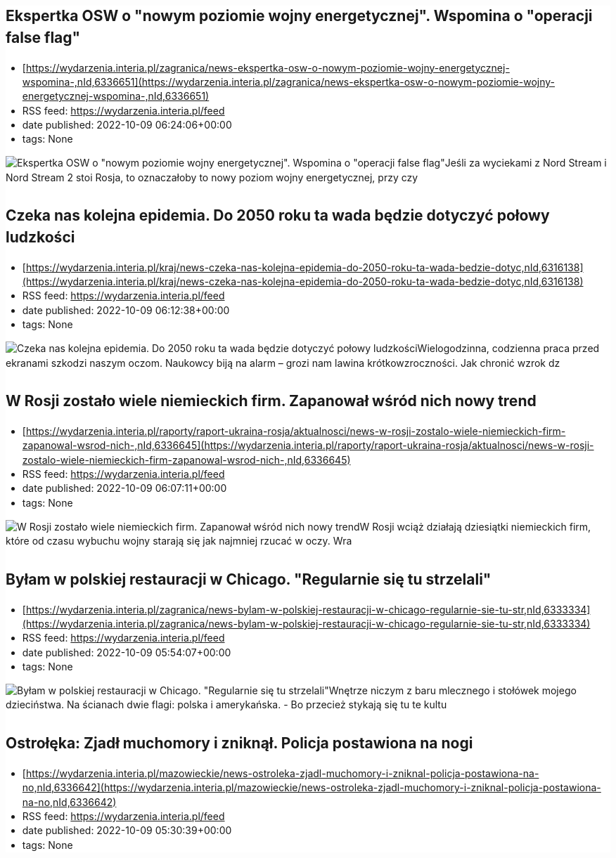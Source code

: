 ## Ekspertka OSW o "nowym poziomie wojny energetycznej". Wspomina o "operacji false flag"
 - [https://wydarzenia.interia.pl/zagranica/news-ekspertka-osw-o-nowym-poziomie-wojny-energetycznej-wspomina-,nId,6336651](https://wydarzenia.interia.pl/zagranica/news-ekspertka-osw-o-nowym-poziomie-wojny-energetycznej-wspomina-,nId,6336651)
 - RSS feed: https://wydarzenia.interia.pl/feed
 - date published: 2022-10-09 06:24:06+00:00
 - tags: None

<p><a href="https://wydarzenia.interia.pl/zagranica/news-ekspertka-osw-o-nowym-poziomie-wojny-energetycznej-wspomina-,nId,6336651"><img align="left" alt="Ekspertka OSW o &quot;nowym poziomie wojny energetycznej&quot;. Wspomina o &quot;operacji false flag&quot;" src="https://i.iplsc.com/ekspertka-osw-o-nowym-poziomie-wojny-energetycznej-wspomina/000G6EE182IGQCGD-C321.jpg" /></a>Jeśli za wyciekami z Nord Stream i Nord Stream 2 stoi Rosja, to oznaczałoby to nowy poziom wojny energetycznej, przy czy

## Czeka nas kolejna epidemia. Do 2050 roku ta wada będzie dotyczyć połowy ludzkości
 - [https://wydarzenia.interia.pl/kraj/news-czeka-nas-kolejna-epidemia-do-2050-roku-ta-wada-bedzie-dotyc,nId,6316138](https://wydarzenia.interia.pl/kraj/news-czeka-nas-kolejna-epidemia-do-2050-roku-ta-wada-bedzie-dotyc,nId,6316138)
 - RSS feed: https://wydarzenia.interia.pl/feed
 - date published: 2022-10-09 06:12:38+00:00
 - tags: None

<p><a href="https://wydarzenia.interia.pl/kraj/news-czeka-nas-kolejna-epidemia-do-2050-roku-ta-wada-bedzie-dotyc,nId,6316138"><img align="left" alt="Czeka nas kolejna epidemia. Do 2050 roku ta wada będzie dotyczyć połowy ludzkości" src="https://i.iplsc.com/czeka-nas-kolejna-epidemia-do-2050-roku-ta-wada-bedzie-dotyc/000G4UUMTCAE6MNF-C321.jpg" /></a>Wielogodzinna, codzienna praca przed ekranami szkodzi naszym oczom. Naukowcy biją na alarm – grozi nam lawina krótkowzroczności. Jak chronić wzrok dz

## W Rosji zostało wiele niemieckich firm. Zapanował wśród nich nowy trend
 - [https://wydarzenia.interia.pl/raporty/raport-ukraina-rosja/aktualnosci/news-w-rosji-zostalo-wiele-niemieckich-firm-zapanowal-wsrod-nich-,nId,6336645](https://wydarzenia.interia.pl/raporty/raport-ukraina-rosja/aktualnosci/news-w-rosji-zostalo-wiele-niemieckich-firm-zapanowal-wsrod-nich-,nId,6336645)
 - RSS feed: https://wydarzenia.interia.pl/feed
 - date published: 2022-10-09 06:07:11+00:00
 - tags: None

<p><a href="https://wydarzenia.interia.pl/raporty/raport-ukraina-rosja/aktualnosci/news-w-rosji-zostalo-wiele-niemieckich-firm-zapanowal-wsrod-nich-,nId,6336645"><img align="left" alt="W Rosji zostało wiele niemieckich firm. Zapanował wśród nich nowy trend" src="https://i.iplsc.com/w-rosji-zostalo-wiele-niemieckich-firm-zapanowal-wsrod-nich/000G6EDMLOOEYL3P-C321.jpg" /></a>W Rosji wciąż działają dziesiątki niemieckich firm, które od czasu wybuchu wojny starają się jak najmniej rzucać w oczy. Wra

## Byłam w polskiej restauracji w Chicago. "Regularnie się tu strzelali"
 - [https://wydarzenia.interia.pl/zagranica/news-bylam-w-polskiej-restauracji-w-chicago-regularnie-sie-tu-str,nId,6333334](https://wydarzenia.interia.pl/zagranica/news-bylam-w-polskiej-restauracji-w-chicago-regularnie-sie-tu-str,nId,6333334)
 - RSS feed: https://wydarzenia.interia.pl/feed
 - date published: 2022-10-09 05:54:07+00:00
 - tags: None

<p><a href="https://wydarzenia.interia.pl/zagranica/news-bylam-w-polskiej-restauracji-w-chicago-regularnie-sie-tu-str,nId,6333334"><img align="left" alt="Byłam w polskiej restauracji w Chicago. &quot;Regularnie się tu strzelali&quot;" src="https://i.iplsc.com/bylam-w-polskiej-restauracji-w-chicago-regularnie-sie-tu-str/000G6BGKPACSXFCD-C321.jpg" /></a>Wnętrze niczym z baru mlecznego i stołówek mojego dzieciństwa. Na ścianach dwie flagi: polska i amerykańska. - Bo przecież stykają się tu te kultu

## Ostrołęka: Zjadł muchomory i zniknął. Policja postawiona na nogi
 - [https://wydarzenia.interia.pl/mazowieckie/news-ostroleka-zjadl-muchomory-i-zniknal-policja-postawiona-na-no,nId,6336642](https://wydarzenia.interia.pl/mazowieckie/news-ostroleka-zjadl-muchomory-i-zniknal-policja-postawiona-na-no,nId,6336642)
 - RSS feed: https://wydarzenia.interia.pl/feed
 - date published: 2022-10-09 05:30:39+00:00
 - tags: None
